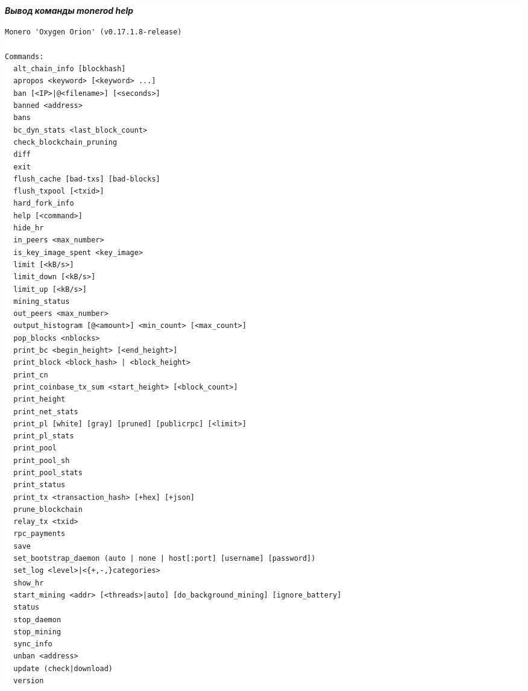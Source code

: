 **_Вывод команды monerod help_**

```
Monero 'Oxygen Orion' (v0.17.1.8-release)

Commands:
  alt_chain_info [blockhash]
  apropos <keyword> [<keyword> ...]
  ban [<IP>|@<filename>] [<seconds>]
  banned <address>
  bans
  bc_dyn_stats <last_block_count>
  check_blockchain_pruning
  diff
  exit
  flush_cache [bad-txs] [bad-blocks]
  flush_txpool [<txid>]
  hard_fork_info
  help [<command>]
  hide_hr
  in_peers <max_number>
  is_key_image_spent <key_image>
  limit [<kB/s>]
  limit_down [<kB/s>]
  limit_up [<kB/s>]
  mining_status
  out_peers <max_number>
  output_histogram [@<amount>] <min_count> [<max_count>]
  pop_blocks <nblocks>
  print_bc <begin_height> [<end_height>]
  print_block <block_hash> | <block_height>
  print_cn
  print_coinbase_tx_sum <start_height> [<block_count>]
  print_height
  print_net_stats
  print_pl [white] [gray] [pruned] [publicrpc] [<limit>]
  print_pl_stats
  print_pool
  print_pool_sh
  print_pool_stats
  print_status
  print_tx <transaction_hash> [+hex] [+json]
  prune_blockchain
  relay_tx <txid>
  rpc_payments
  save
  set_bootstrap_daemon (auto | none | host[:port] [username] [password])
  set_log <level>|<{+,-,}categories>
  show_hr
  start_mining <addr> [<threads>|auto] [do_background_mining] [ignore_battery]
  status
  stop_daemon
  stop_mining
  sync_info
  unban <address>
  update (check|download)
  version
```
